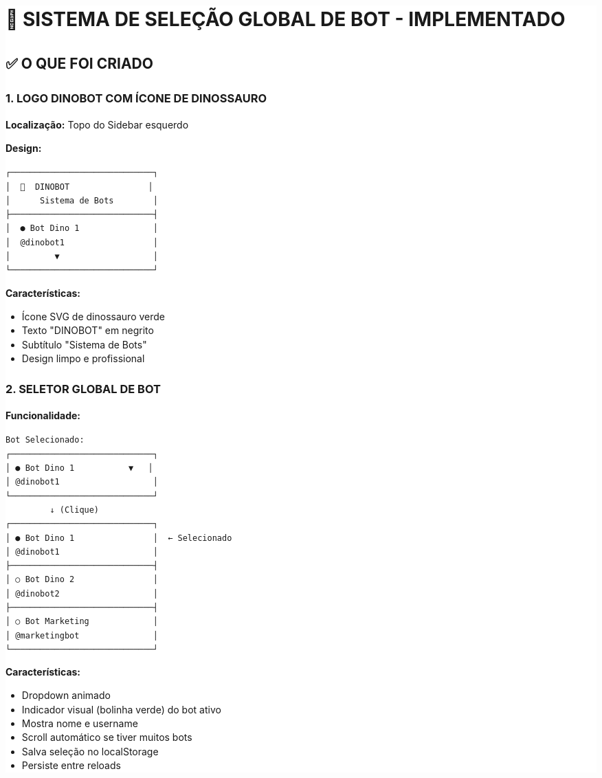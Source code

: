 # 🦖 SISTEMA DE SELEÇÃO GLOBAL DE BOT - IMPLEMENTADO

## ✅ O QUE FOI CRIADO

### 1. LOGO DINOBOT COM ÍCONE DE DINOSSAURO

**Localização:** Topo do Sidebar esquerdo

**Design:**
```
┌─────────────────────────────┐
│  🦖  DINOBOT                │
│      Sistema de Bots        │
├─────────────────────────────┤
│  ● Bot Dino 1               │
│  @dinobot1                  │
│         ▼                   │
└─────────────────────────────┘
```

**Características:**
- Ícone SVG de dinossauro verde
- Texto "DINOBOT" em negrito
- Subtítulo "Sistema de Bots"
- Design limpo e profissional

### 2. SELETOR GLOBAL DE BOT

**Funcionalidade:**

```
Bot Selecionado:
┌─────────────────────────────┐
│ ● Bot Dino 1           ▼   │
│ @dinobot1                   │
└─────────────────────────────┘
         ↓ (Clique)
┌─────────────────────────────┐
│ ● Bot Dino 1                │  ← Selecionado
│ @dinobot1                   │
├─────────────────────────────┤
│ ○ Bot Dino 2                │
│ @dinobot2                   │
├─────────────────────────────┤
│ ○ Bot Marketing             │
│ @marketingbot               │
└─────────────────────────────┘
```

**Características:**
- Dropdown animado
- Indicador visual (bolinha verde) do bot ativo
- Mostra nome e username
- Scroll automático se tiver muitos bots
- Salva seleção no localStorage
- Persiste entre reloads
